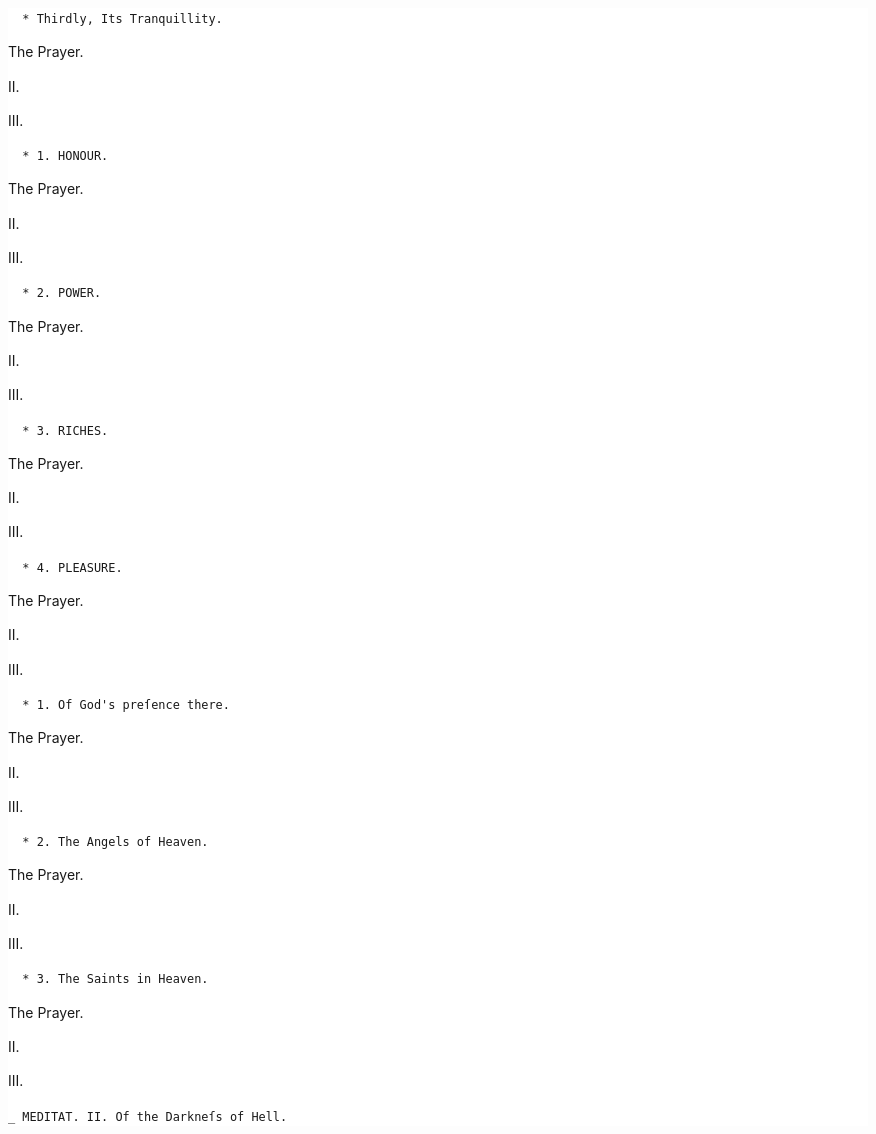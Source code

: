       * Thirdly, Its Tranquillity.

The Prayer.

II.

III.

      * 1. HONOUR.

The Prayer.

II.

III.

      * 2. POWER.

The Prayer.

II.

III.

      * 3. RICHES.

The Prayer.

II.

III.

      * 4. PLEASURE.

The Prayer.

II.

III.

      * 1. Of God's preſence there.

The Prayer.

II.

III.

      * 2. The Angels of Heaven.

The Prayer.

II.

III.

      * 3. The Saints in Heaven.

The Prayer.

II.

III.

    _ MEDITAT. II. Of the Darkneſs of Hell.
